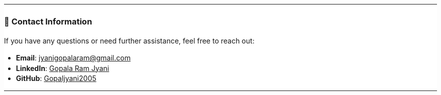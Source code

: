 ----

### 📧 **Contact Information**

If you have any questions or need further assistance, feel free to reach out:

- **Email**: [jyanigopalaram@gmail.com](mailto:jyanigopalaram@gmail.com)
- **LinkedIn**: [Gopala Ram Jyani](https://www.linkedin.com/in/gopala-ram-jyani-1734b4274/)
- **GitHub**: [Gopaljyani2005](https://github.com/gopaljyani2005/)

---
